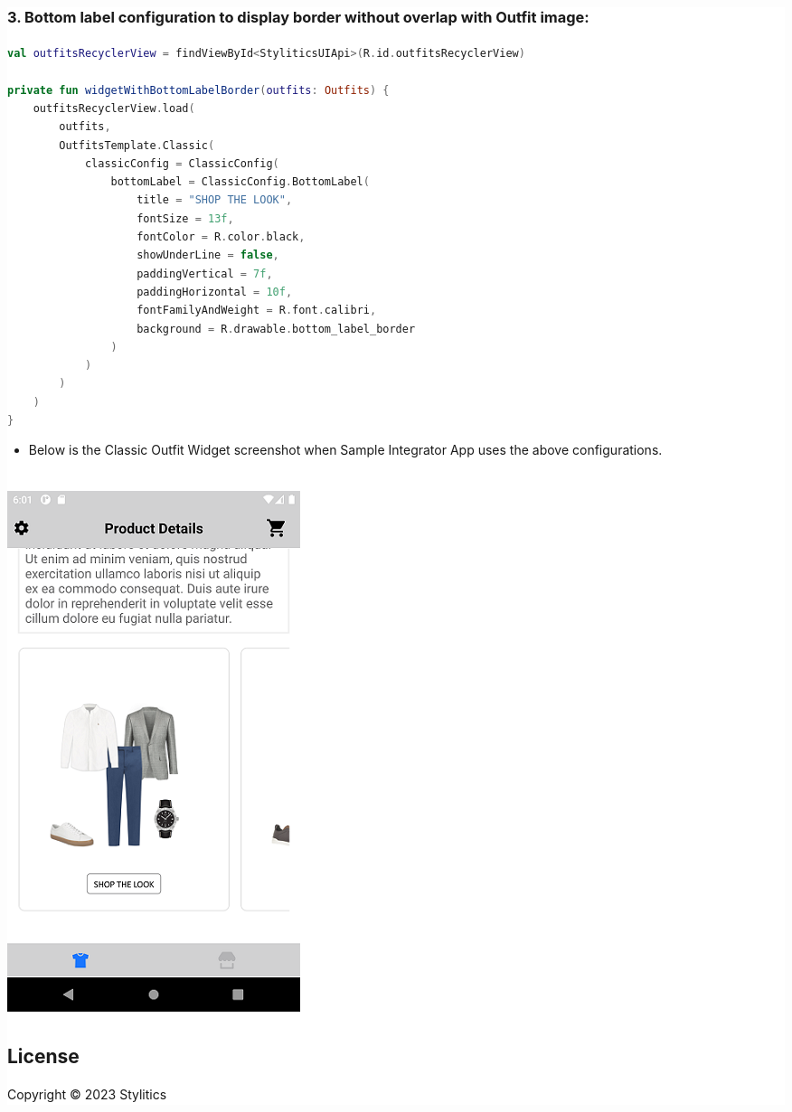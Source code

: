 
### 3. Bottom label configuration to display border without overlap with Outfit image:

```kotlin
val outfitsRecyclerView = findViewById<StyliticsUIApi>(R.id.outfitsRecyclerView)

private fun widgetWithBottomLabelBorder(outfits: Outfits) {
    outfitsRecyclerView.load(
        outfits,
        OutfitsTemplate.Classic(
            classicConfig = ClassicConfig(
                bottomLabel = ClassicConfig.BottomLabel(
                    title = "SHOP THE LOOK",
                    fontSize = 13f,
                    fontColor = R.color.black,
                    showUnderLine = false,
                    paddingVertical = 7f,
                    paddingHorizontal = 10f,
                    fontFamilyAndWeight = R.font.calibri,
                    background = R.drawable.bottom_label_border
                )
            )
        )
    )
}
```

* Below is the Classic Outfit Widget screenshot when Sample Integrator App uses the above configurations.

</br>![Image1](Screenshots/classic_outfit_widget_with_custom_bottom_label.png)

## License

Copyright © 2023 Stylitics